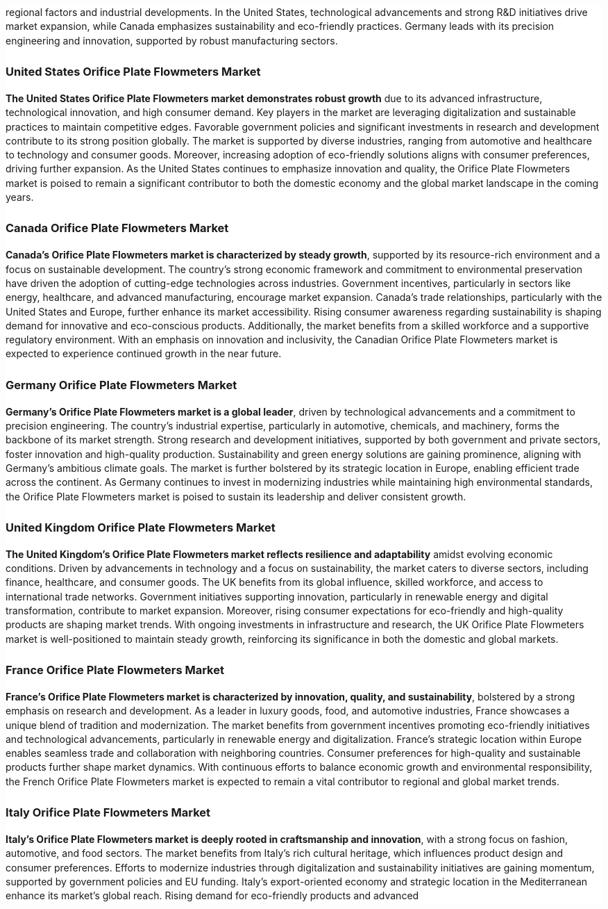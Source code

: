 regional factors and industrial developments. In the United States, technological advancements and strong R&amp;D initiatives drive market expansion, while Canada emphasizes sustainability and eco-friendly practices. Germany leads with its precision engineering and innovation, supported by robust manufacturing sectors.</span></em></p></blockquote><h3><strong>United States Orifice Plate Flowmeters Market</strong></h3><p><strong>The United States Orifice Plate Flowmeters market demonstrates robust growth</strong> due to its advanced infrastructure, technological innovation, and high consumer demand. Key players in the market are leveraging digitalization and sustainable practices to maintain competitive edges. Favorable government policies and significant investments in research and development contribute to its strong position globally. The market is supported by diverse industries, ranging from automotive and healthcare to technology and consumer goods. Moreover, increasing adoption of eco-friendly solutions aligns with consumer preferences, driving further expansion. As the United States continues to emphasize innovation and quality, the Orifice Plate Flowmeters market is poised to remain a significant contributor to both the domestic economy and the global market landscape in the coming years.</p><h3><strong>Canada Orifice Plate Flowmeters Market</strong></h3><p><strong>Canada&rsquo;s Orifice Plate Flowmeters market is characterized by steady growth</strong>, supported by its resource-rich environment and a focus on sustainable development. The country&rsquo;s strong economic framework and commitment to environmental preservation have driven the adoption of cutting-edge technologies across industries. Government incentives, particularly in sectors like energy, healthcare, and advanced manufacturing, encourage market expansion. Canada&rsquo;s trade relationships, particularly with the United States and Europe, further enhance its market accessibility. Rising consumer awareness regarding sustainability is shaping demand for innovative and eco-conscious products. Additionally, the market benefits from a skilled workforce and a supportive regulatory environment. With an emphasis on innovation and inclusivity, the Canadian Orifice Plate Flowmeters market is expected to experience continued growth in the near future.</p><h3><strong>Germany Orifice Plate Flowmeters Market</strong></h3><p><strong>Germany&rsquo;s Orifice Plate Flowmeters market is a global leader</strong>, driven by technological advancements and a commitment to precision engineering. The country&rsquo;s industrial expertise, particularly in automotive, chemicals, and machinery, forms the backbone of its market strength. Strong research and development initiatives, supported by both government and private sectors, foster innovation and high-quality production. Sustainability and green energy solutions are gaining prominence, aligning with Germany&rsquo;s ambitious climate goals. The market is further bolstered by its strategic location in Europe, enabling efficient trade across the continent. As Germany continues to invest in modernizing industries while maintaining high environmental standards, the Orifice Plate Flowmeters market is poised to sustain its leadership and deliver consistent growth.</p><h3><strong>United Kingdom Orifice Plate Flowmeters Market</strong></h3><p><strong>The United Kingdom&rsquo;s Orifice Plate Flowmeters market reflects resilience and adaptability</strong> amidst evolving economic conditions. Driven by advancements in technology and a focus on sustainability, the market caters to diverse sectors, including finance, healthcare, and consumer goods. The UK benefits from its global influence, skilled workforce, and access to international trade networks. Government initiatives supporting innovation, particularly in renewable energy and digital transformation, contribute to market expansion. Moreover, rising consumer expectations for eco-friendly and high-quality products are shaping market trends. With ongoing investments in infrastructure and research, the UK Orifice Plate Flowmeters market is well-positioned to maintain steady growth, reinforcing its significance in both the domestic and global markets.</p><h3><strong>France Orifice Plate Flowmeters Market</strong></h3><p><strong>France&rsquo;s Orifice Plate Flowmeters market is characterized by innovation, quality, and sustainability</strong>, bolstered by a strong emphasis on research and development. As a leader in luxury goods, food, and automotive industries, France showcases a unique blend of tradition and modernization. The market benefits from government incentives promoting eco-friendly initiatives and technological advancements, particularly in renewable energy and digitalization. France&rsquo;s strategic location within Europe enables seamless trade and collaboration with neighboring countries. Consumer preferences for high-quality and sustainable products further shape market dynamics. With continuous efforts to balance economic growth and environmental responsibility, the French Orifice Plate Flowmeters market is expected to remain a vital contributor to regional and global market trends.</p><h3><strong>Italy Orifice Plate Flowmeters Market</strong></h3><p><strong>Italy&rsquo;s Orifice Plate Flowmeters market is deeply rooted in craftsmanship and innovation</strong>, with a strong focus on fashion, automotive, and food sectors. The market benefits from Italy&rsquo;s rich cultural heritage, which influences product design and consumer preferences. Efforts to modernize industries through digitalization and sustainability initiatives are gaining momentum, supported by government policies and EU funding. Italy&rsquo;s export-oriented economy and strategic location in the Mediterranean enhance its market&rsquo;s global reach. Rising demand for eco-friendly products and advanced